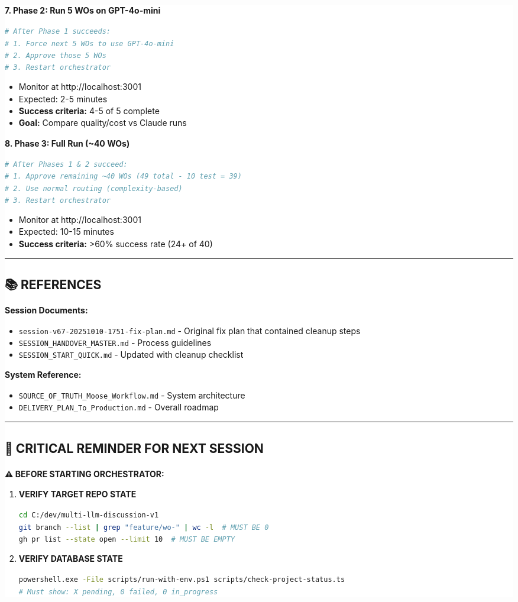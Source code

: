 **7. Phase 2: Run 5 WOs on GPT-4o-mini**
```bash
# After Phase 1 succeeds:
# 1. Force next 5 WOs to use GPT-4o-mini
# 2. Approve those 5 WOs
# 3. Restart orchestrator
```
- Monitor at http://localhost:3001
- Expected: 2-5 minutes
- **Success criteria:** 4-5 of 5 complete
- **Goal:** Compare quality/cost vs Claude runs

**8. Phase 3: Full Run (~40 WOs)**
```bash
# After Phases 1 & 2 succeed:
# 1. Approve remaining ~40 WOs (49 total - 10 test = 39)
# 2. Use normal routing (complexity-based)
# 3. Restart orchestrator
```
- Monitor at http://localhost:3001
- Expected: 10-15 minutes
- **Success criteria:** >60% success rate (24+ of 40)

---

## 📚 REFERENCES

**Session Documents:**
- `session-v67-20251010-1751-fix-plan.md` - Original fix plan that contained cleanup steps
- `SESSION_HANDOVER_MASTER.md` - Process guidelines
- `SESSION_START_QUICK.md` - Updated with cleanup checklist

**System Reference:**
- `SOURCE_OF_TRUTH_Moose_Workflow.md` - System architecture
- `DELIVERY_PLAN_To_Production.md` - Overall roadmap

---

## 🔐 CRITICAL REMINDER FOR NEXT SESSION

**⚠️ BEFORE STARTING ORCHESTRATOR:**

1. **VERIFY TARGET REPO STATE**
   ```bash
   cd C:/dev/multi-llm-discussion-v1
   git branch --list | grep "feature/wo-" | wc -l  # MUST BE 0
   gh pr list --state open --limit 10  # MUST BE EMPTY
   ```

2. **VERIFY DATABASE STATE**
   ```bash
   powershell.exe -File scripts/run-with-env.ps1 scripts/check-project-status.ts
   # Must show: X pending, 0 failed, 0 in_progress
   ```
